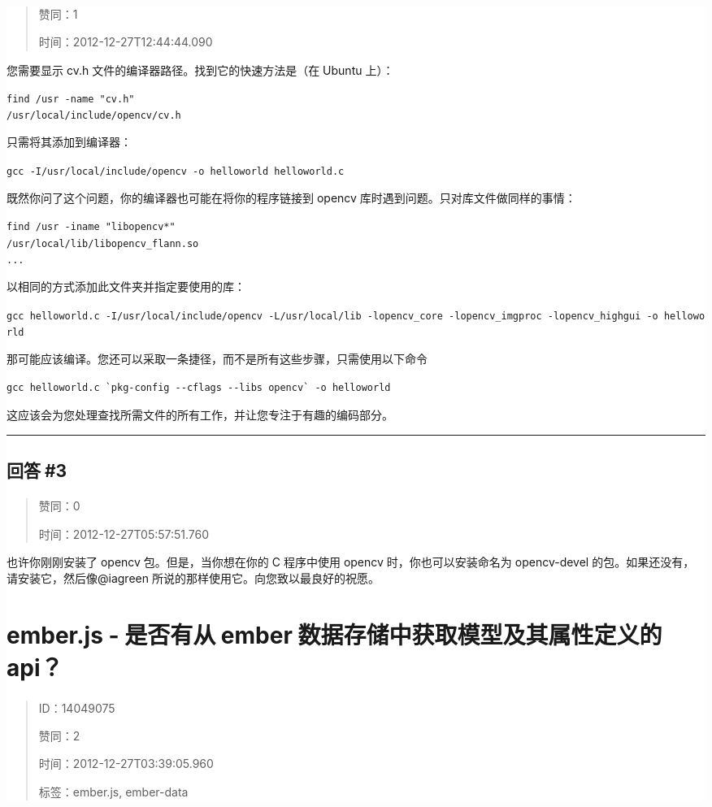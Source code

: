> 赞同：1
> 
> 时间：2012-12-27T12:44:44.090

您需要显示 cv.h 文件的编译器路径。找到它的快速方法是（在 Ubuntu 上）：

```
find /usr -name "cv.h"
/usr/local/include/opencv/cv.h 
```

只需将其添加到编译器：

```
gcc -I/usr/local/include/opencv -o helloworld helloworld.c 
```

既然你问了这个问题，你的编译器也可能在将你的程序链接到 opencv 库时遇到问题。只对库文件做同样的事情：

```
find /usr -iname "libopencv*"
/usr/local/lib/libopencv_flann.so
... 
```

以相同的方式添加此文件夹并指定要使用的库：

```
gcc helloworld.c -I/usr/local/include/opencv -L/usr/local/lib -lopencv_core -lopencv_imgproc -lopencv_highgui -o helloworld 
```

那可能应该编译。您还可以采取一条捷径，而不是所有这些步骤，只需使用以下命令

```
gcc helloworld.c `pkg-config --cflags --libs opencv` -o helloworld 
```

这应该会为您处理查找所需文件的所有工作，并让您专注于有趣的编码部分。

* * *

## 回答 #3

> 赞同：0
> 
> 时间：2012-12-27T05:57:51.760

也许你刚刚安装了 opencv 包。但是，当你想在你的 C 程序中使用 opencv 时，你也可以安装命名为 opencv-devel 的包。如果还没有，请安装它，然后像@iagreen 所说的那样使用它。向您致以最良好的祝愿。

# ember.js - 是否有从 ember 数据存储中获取模型及其属性定义的 api？

> ID：14049075
> 
> 赞同：2
> 
> 时间：2012-12-27T03:39:05.960
> 
> 标签：ember.js, ember-data
